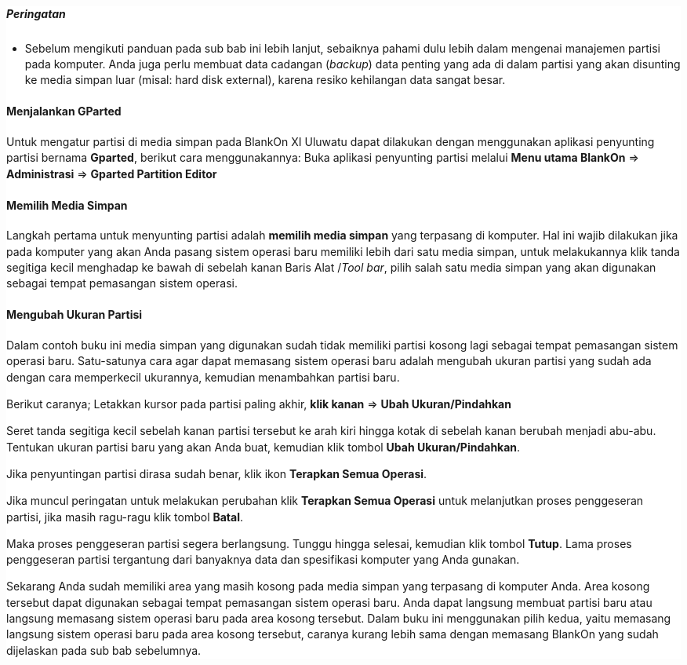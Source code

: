 ##### Peringatan
  * Sebelum mengikuti panduan pada sub bab ini lebih lanjut, sebaiknya pahami dulu lebih dalam mengenai manajemen partisi pada komputer. Anda juga perlu membuat data cadangan (*backup*) data penting yang ada di dalam partisi yang akan disunting ke media simpan luar (misal: hard disk external), karena resiko kehilangan data sangat besar.

#### Menjalankan GParted
Untuk mengatur partisi di media simpan pada BlankOn XI Uluwatu dapat dilakukan dengan menggunakan aplikasi penyunting partisi bernama **Gparted**, berikut cara menggunakannya:
Buka aplikasi penyunting partisi melalui **Menu utama BlankOn** => **Administrasi** => **Gparted Partition Editor**

#### Memilih Media Simpan
Langkah pertama untuk menyunting partisi adalah **memilih media simpan** yang terpasang di komputer. Hal ini wajib dilakukan jika pada komputer yang akan Anda pasang sistem operasi baru memiliki lebih dari satu media simpan, untuk melakukannya klik tanda segitiga kecil menghadap ke bawah di sebelah kanan Baris Alat /*Tool bar*, pilih salah satu media simpan yang akan digunakan sebagai tempat pemasangan sistem operasi.

#### Mengubah Ukuran Partisi
Dalam contoh buku ini media simpan yang digunakan sudah tidak memiliki partisi kosong lagi sebagai tempat pemasangan sistem operasi baru. Satu-satunya cara agar dapat memasang sistem operasi baru adalah mengubah ukuran partisi yang sudah ada dengan cara memperkecil ukurannya, kemudian menambahkan partisi baru.

Berikut caranya; Letakkan kursor pada partisi paling akhir, **klik kanan** => **Ubah Ukuran/Pindahkan**

Seret tanda segitiga kecil sebelah kanan partisi tersebut ke arah kiri hingga kotak di sebelah kanan berubah menjadi abu-abu. Tentukan ukuran partisi baru yang akan Anda buat, kemudian klik tombol **Ubah Ukuran/Pindahkan**.

Jika penyuntingan partisi dirasa sudah benar, klik ikon **Terapkan Semua Operasi**.

Jika muncul peringatan untuk melakukan perubahan klik **Terapkan Semua Operasi** untuk melanjutkan proses penggeseran partisi, jika masih ragu-ragu klik tombol **Batal**.

Maka proses penggeseran partisi segera berlangsung. Tunggu hingga selesai, kemudian klik tombol **Tutup**. Lama proses penggeseran partisi tergantung dari banyaknya data dan spesifikasi komputer yang Anda gunakan.

Sekarang Anda sudah memiliki area yang masih kosong pada media simpan yang terpasang di komputer Anda. Area kosong tersebut dapat digunakan sebagai tempat pemasangan sistem operasi baru. Anda dapat langsung membuat partisi baru atau langsung memasang sistem operasi baru pada area kosong tersebut. Dalam  buku ini menggunakan pilih kedua, yaitu memasang langsung sistem operasi baru pada area kosong tersebut, caranya kurang lebih sama dengan memasang BlankOn yang sudah dijelaskan pada sub bab sebelumnya.


